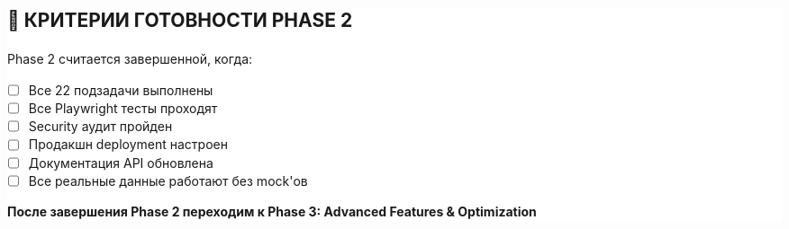 
## 🎯 КРИТЕРИИ ГОТОВНОСТИ PHASE 2

Phase 2 считается завершенной, когда:
- [ ] Все 22 подзадачи выполнены
- [ ] Все Playwright тесты проходят
- [ ] Security аудит пройден
- [ ] Продакшн deployment настроен
- [ ] Документация API обновлена
- [ ] Все реальные данные работают без mock'ов

**После завершения Phase 2 переходим к Phase 3: Advanced Features & Optimization**